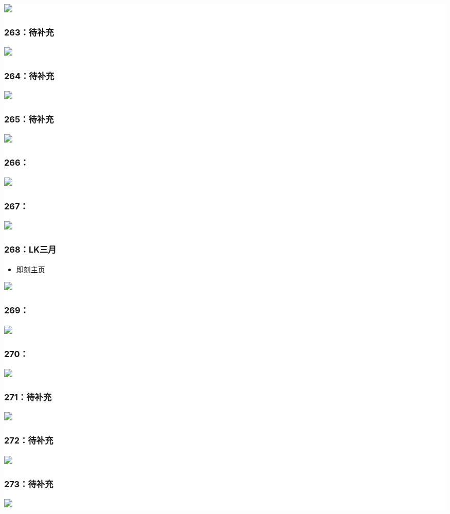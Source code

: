 ![](https://img.smyhvae.com/jike-yellow-262.jpg)

### 263：待补充

![](https://img.smyhvae.com/jike-yellow-263.jpg)

### 264：待补充

![](https://img.smyhvae.com/jike-yellow-264.jpg)

### 265：待补充

![](https://img.smyhvae.com/jike-yellow-265.jpg)

### 266：

![](https://img.smyhvae.com/jike-yellow-266.jpg)

### 267：

![](https://img.smyhvae.com/jike-yellow-267.jpg)

### 268：LK三月

- [即刻主页](https://web.okjike.com/u/D0949FFF-F836-462F-BF17-9F9B419B16F1)

![](https://img.smyhvae.com/jike-yellow-268.jpg)

### 269：

![](https://img.smyhvae.com/jike-yellow-269.jpg)

### 270：

![](https://img.smyhvae.com/jike-yellow-270.jpg)

### 271：待补充

![](https://img.smyhvae.com/jike-yellow-271.jpg)

### 272：待补充

![](https://img.smyhvae.com/jike-yellow-272.jpg)

### 273：待补充

![](https://img.smyhvae.com/jike-yellow-273.jpg)
